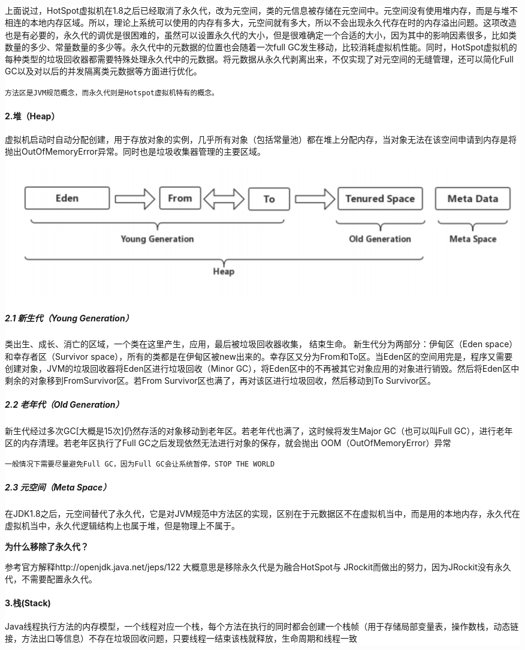 上面说过，HotSpot虚拟机在1.8之后已经取消了永久代，改为元空间，类的元信息被存储在元空间中。元空间没有使用堆内存，而是与堆不相连的本地内存区域。所以，理论上系统可以使用的内存有多大，元空间就有多大，所以不会出现永久代存在时的内存溢出问题。这项改造也是有必要的，永久代的调优是很困难的，虽然可以设置永久代的大小，但是很难确定一个合适的大小，因为其中的影响因素很多，比如类数量的多少、常量数量的多少等。永久代中的元数据的位置也会随着一次full GC发生移动，比较消耗虚拟机性能。同时，HotSpot虚拟机的每种类型的垃圾回收器都需要特殊处理永久代中的元数据。将元数据从永久代剥离出来，不仅实现了对元空间的无缝管理，还可以简化Full GC以及对以后的并发隔离类元数据等方面进行优化。

````
方法区是JVM规范概念，而永久代则是Hotspot虚拟机特有的概念。
````



#### 2.堆（Heap）

虚拟机启动时自动分配创建，用于存放对象的实例，几乎所有对象（包括常量池）都在堆上分配内存，当对象无法在该空间申请到内存是将抛出OutOfMemoryError异常。同时也是垃圾收集器管理的主要区域。

![](./img/4.png)

##### 2.1 新生代（Young Generation）

类出生、成长、消亡的区域，一个类在这里产生，应用，最后被垃圾回收器收集，
结束生命。
新生代分为两部分：伊甸区（Eden space）和幸存者区（Survivor space），所有的类都是在伊甸区被new出来的。幸存区又分为From和To区。当Eden区的空间用完是，程序又需要创建对象，JVM的垃圾回收器将Eden区进行垃圾回收（Minor GC），将Eden区中的不再被其它对象应用的对象进行销毁。然后将Eden区中剩余的对象移到FromSurvivor区。若From Survivor区也满了，再对该区进行垃圾回收，然后移动到To Survivor区。

##### 2.2 老年代（Old Generation）

新生代经过多次GC[大概是15次]仍然存活的对象移动到老年区。若老年代也满了，这时候将发生Major GC（也可以叫Full GC），进行老年区的内存清理。若老年区执行了Full GC之后发现依然无法进行对象的保存，就会抛出
OOM（OutOfMemoryError）异常

`一般情况下需要尽量避免Full GC，因为Full GC会让系统暂停，STOP THE WORLD`

##### 2.3 元空间（Meta Space）

在JDK1.8之后，元空间替代了永久代，它是对JVM规范中方法区的实现，区别在于元数据区不在虚拟机当中，而是用的本地内存，永久代在虚拟机当中，永久代逻辑结构上也属于堆，但是物理上不属于。

**为什么移除了永久代？**

参考官方解释http://openjdk.java.net/jeps/122
大概意思是移除永久代是为融合HotSpot与 JRockit而做出的努力，因为JRockit没有永久代，不需要配置永久代。

#### 3.栈(Stack)

Java线程执行方法的内存模型，一个线程对应一个栈，每个方法在执行的同时都会创建一个栈帧（用于存储局部变量表，操作数栈，动态链接，方法出口等信息）不存在垃圾回收问题，只要线程一结束该栈就释放，生命周期和线程一致
